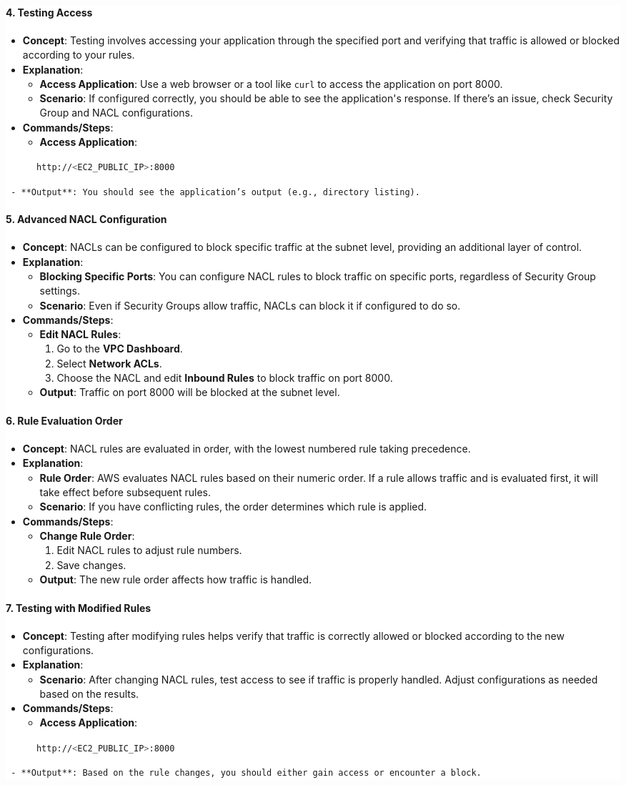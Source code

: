 #### 4. **Testing Access**

   - **Concept**: Testing involves accessing your application through the specified port and verifying that traffic is allowed or blocked according to your rules.
   - **Explanation**:
     - **Access Application**: Use a web browser or a tool like `curl` to access the application on port 8000.
     - **Scenario**: If configured correctly, you should be able to see the application's response. If there’s an issue, check Security Group and NACL configurations.
   - **Commands/Steps**:
     - **Access Application**:
 ```bash
       http://<EC2_PUBLIC_IP>:8000
 ```
     - **Output**: You should see the application’s output (e.g., directory listing).

#### 5. **Advanced NACL Configuration**

   - **Concept**: NACLs can be configured to block specific traffic at the subnet level, providing an additional layer of control.
   - **Explanation**:
     - **Blocking Specific Ports**: You can configure NACL rules to block traffic on specific ports, regardless of Security Group settings.
     - **Scenario**: Even if Security Groups allow traffic, NACLs can block it if configured to do so.
   - **Commands/Steps**:
     - **Edit NACL Rules**:
       1. Go to the **VPC Dashboard**.
       2. Select **Network ACLs**.
       3. Choose the NACL and edit **Inbound Rules** to block traffic on port 8000.
     - **Output**: Traffic on port 8000 will be blocked at the subnet level.

#### 6. **Rule Evaluation Order**

   - **Concept**: NACL rules are evaluated in order, with the lowest numbered rule taking precedence.
   - **Explanation**:
     - **Rule Order**: AWS evaluates NACL rules based on their numeric order. If a rule allows traffic and is evaluated first, it will take effect before subsequent rules.
     - **Scenario**: If you have conflicting rules, the order determines which rule is applied.
   - **Commands/Steps**:
     - **Change Rule Order**:
       1. Edit NACL rules to adjust rule numbers.
       2. Save changes.
     - **Output**: The new rule order affects how traffic is handled.

#### 7. **Testing with Modified Rules**

   - **Concept**: Testing after modifying rules helps verify that traffic is correctly allowed or blocked according to the new configurations.
   - **Explanation**:
     - **Scenario**: After changing NACL rules, test access to see if traffic is properly handled. Adjust configurations as needed based on the results.
   - **Commands/Steps**:
     - **Access Application**:
 ```bash
       http://<EC2_PUBLIC_IP>:8000
 ```
     - **Output**: Based on the rule changes, you should either gain access or encounter a block.
